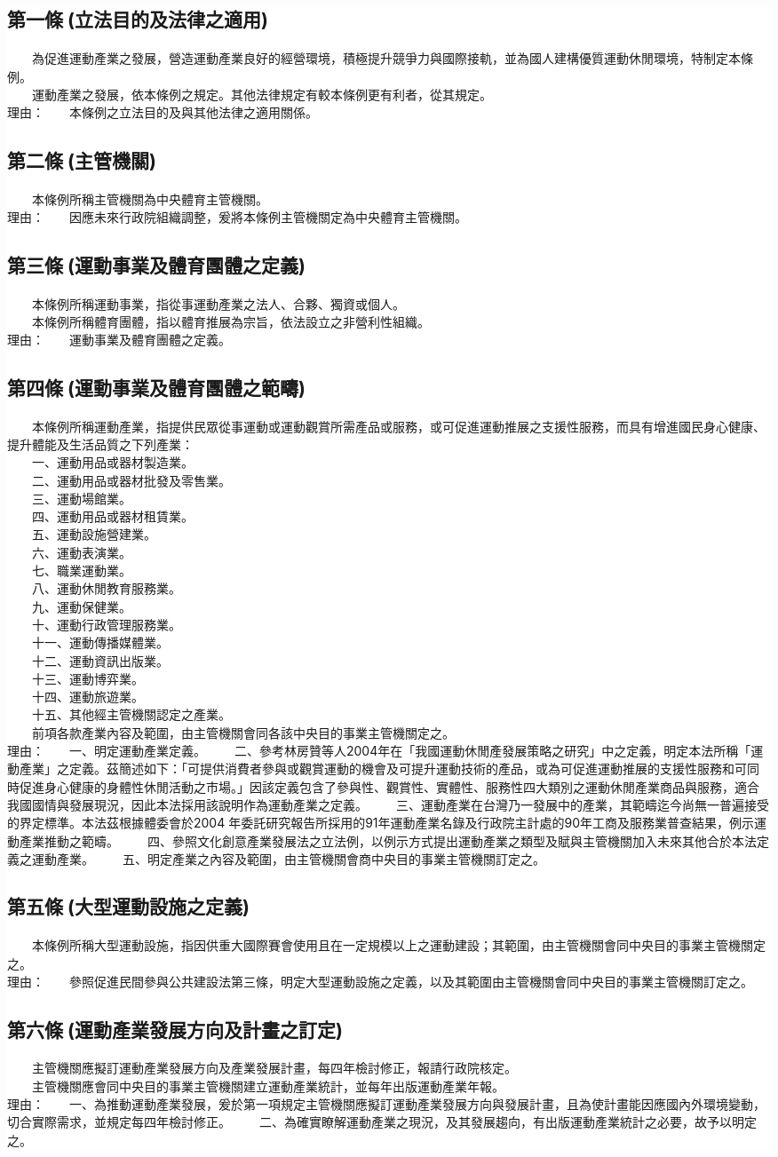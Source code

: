 第一條 (立法目的及法律之適用)
-----------------------------
　　為促進運動產業之發展，營造運動產業良好的經營環境，積極提升競爭力與國際接軌，並為國人建構優質運動休閒環境，特制定本條例。  
　　運動產業之發展，依本條例之規定。其他法律規定有較本條例更有利者，從其規定。  
理由：　　本條例之立法目的及與其他法律之適用關係。

第二條 (主管機關)
-----------------
　　本條例所稱主管機關為中央體育主管機關。  
理由：　　因應未來行政院組織調整，爰將本條例主管機關定為中央體育主管機關。

第三條 (運動事業及體育團體之定義)
---------------------------------
　　本條例所稱運動事業，指從事運動產業之法人、合夥、獨資或個人。  
　　本條例所稱體育團體，指以體育推展為宗旨，依法設立之非營利性組織。  
理由：　　運動事業及體育團體之定義。

第四條 (運動事業及體育團體之範疇)
---------------------------------
　　本條例所稱運動產業，指提供民眾從事運動或運動觀賞所需產品或服務，或可促進運動推展之支援性服務，而具有增進國民身心健康、提升體能及生活品質之下列產業：  
　　一、運動用品或器材製造業。  
　　二、運動用品或器材批發及零售業。  
　　三、運動場館業。  
　　四、運動用品或器材租賃業。  
　　五、運動設施營建業。  
　　六、運動表演業。  
　　七、職業運動業。  
　　八、運動休閒教育服務業。  
　　九、運動保健業。  
　　十、運動行政管理服務業。  
　　十一、運動傳播媒體業。  
　　十二、運動資訊出版業。  
　　十三、運動博弈業。  
　　十四、運動旅遊業。  
　　十五、其他經主管機關認定之產業。  
　　前項各款產業內容及範圍，由主管機關會同各該中央目的事業主管機關定之。  
理由：　　一、明定運動產業定義。
　　二、參考林房贊等人2004年在「我國運動休閒產發展策略之研究」中之定義，明定本法所稱「運動產業」之定義。茲簡述如下：「可提供消費者參與或觀賞運動的機會及可提升運動技術的產品，或為可促進運動推展的支援性服務和可同時促進身心健康的身體性休閒活動之市場。」因該定義包含了參與性、觀賞性、實體性、服務性四大類別之運動休閒產業商品與服務，適合我國國情與發展現況，因此本法採用該說明作為運動產業之定義。
　　三、運動產業在台灣乃一發展中的產業，其範疇迄今尚無一普遍接受的界定標準。本法茲根據體委會於2004 年委託研究報告所採用的91年運動產業名錄及行政院主計處的90年工商及服務業普查結果，例示運動產業推動之範疇。
　　四、參照文化創意產業發展法之立法例，以例示方式提出運動產業之類型及賦與主管機關加入未來其他合於本法定義之運動產業。
　　五、明定產業之內容及範圍，由主管機關會商中央目的事業主管機關訂定之。

第五條 (大型運動設施之定義)
---------------------------
　　本條例所稱大型運動設施，指因供重大國際賽會使用且在一定規模以上之運動建設；其範圍，由主管機關會同中央目的事業主管機關定之。  
理由：　　參照促進民間參與公共建設法第三條，明定大型運動設施之定義，以及其範圍由主管機關會同中央目的事業主管機關訂定之。

第六條 (運動產業發展方向及計畫之訂定)
-------------------------------------
　　主管機關應擬訂運動產業發展方向及產業發展計畫，每四年檢討修正，報請行政院核定。  
　　主管機關應會同中央目的事業主管機關建立運動產業統計，並每年出版運動產業年報。  
理由：　　一、為推動運動產業發展，爰於第一項規定主管機關應擬訂運動產業發展方向與發展計畫，且為使計畫能因應國內外環境變動，切合實際需求，並規定每四年檢討修正。
　　二、為確實瞭解運動產業之現況，及其發展趨向，有出版運動產業統計之必要，故予以明定之。
